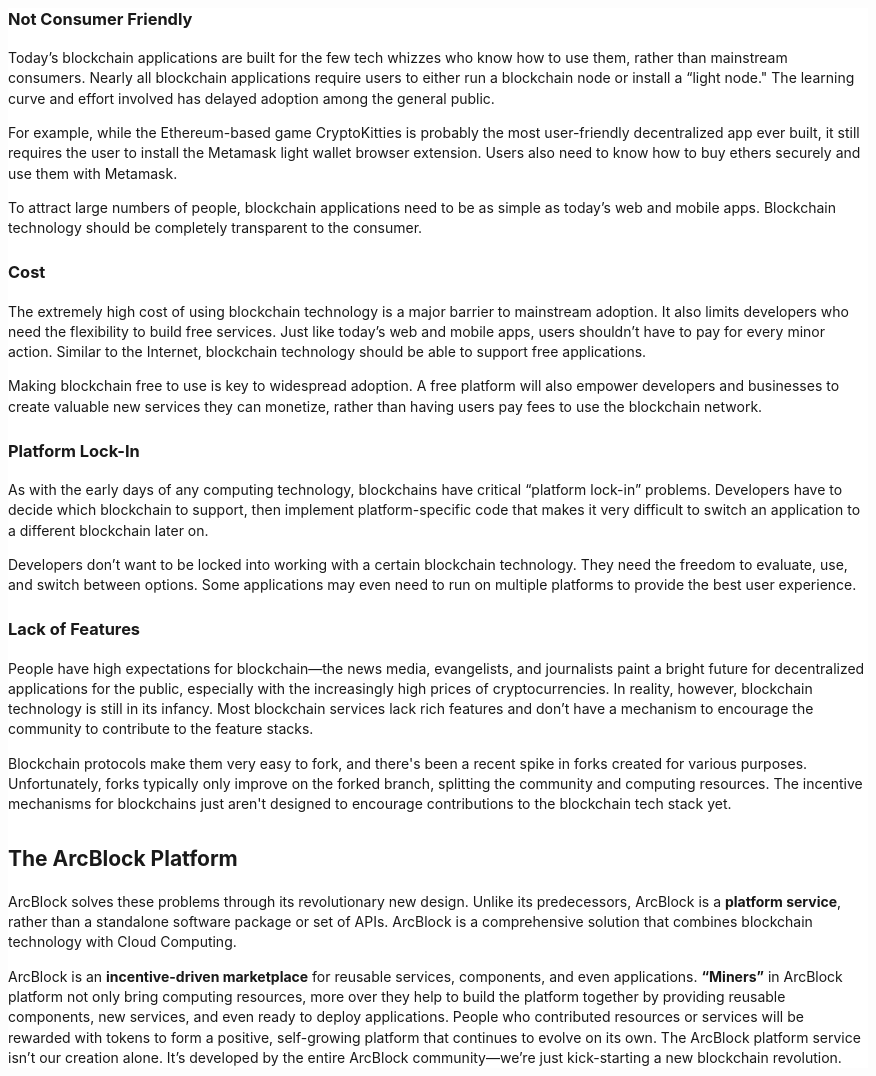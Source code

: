 ### Not Consumer Friendly
Today’s blockchain applications are built for the few tech whizzes who know how to use them, rather than mainstream consumers. Nearly all blockchain applications require users to either run a blockchain node or install a “light node." The learning curve and effort involved has delayed adoption among the general public.

For example, while the Ethereum-based game CryptoKitties is probably the most user-friendly decentralized app ever built, it still requires the user to install the Metamask light wallet  browser extension. Users also need to know how to buy ethers securely and use them with Metamask. 

To attract large numbers of people, blockchain applications need to be as simple as today’s web and mobile apps. Blockchain technology should be completely transparent to the consumer. 

### Cost
The extremely high cost of using blockchain technology is a major barrier to mainstream adoption. It also limits developers who need the flexibility to build free services. Just like today’s web and mobile apps, users shouldn’t have to pay for every minor action. Similar to the Internet, blockchain technology should be able to support free applications.

Making blockchain free to use is key to widespread adoption. A free platform will also empower developers and businesses to create valuable new services they can monetize, rather than having users pay fees to use the blockchain network. 

### Platform Lock-In
As with the early days of any computing technology, blockchains have critical “platform lock-in” problems. Developers have to decide which blockchain to support, then implement platform-specific code that makes it very difficult to switch an application to a different blockchain later on. 

Developers don’t want to be locked into working with a certain blockchain technology. They need the freedom to evaluate, use, and switch between options. Some applications may even need to run on multiple platforms to provide the best user experience.  

### Lack of Features
People have high expectations for blockchain—the news media, evangelists, and journalists paint a bright future for decentralized applications for the public, especially with the increasingly high prices of cryptocurrencies.  In reality, however, blockchain technology is still in its infancy. Most blockchain services lack rich features and don’t have a mechanism to encourage the community to contribute to the feature stacks.  

Blockchain protocols make them very easy to fork, and there's been a recent spike in forks created for various purposes. Unfortunately, forks typically only improve on the forked branch, splitting the community and computing resources. The incentive mechanisms for blockchains just aren't designed to encourage contributions to the blockchain tech stack yet. 

## The ArcBlock Platform  
ArcBlock solves these problems through its revolutionary new design. Unlike its predecessors, ArcBlock is a <strong>platform service</strong>, rather than a standalone software package or set of APIs. ArcBlock is a comprehensive solution that combines blockchain technology with Cloud Computing.

ArcBlock is an <strong>incentive-driven marketplace</strong> for reusable services, components, and even applications. <strong>“Miners”</strong>  in ArcBlock platform not only bring computing resources, more over they help to build the platform together by providing reusable components, new services, and even ready to deploy applications.  People who contributed resources or services will be rewarded with tokens to form a positive, self-growing platform that continues to evolve on its own. The ArcBlock platform service isn’t our creation alone. It’s developed by the entire ArcBlock community—we’re just kick-starting a new blockchain revolution.  
